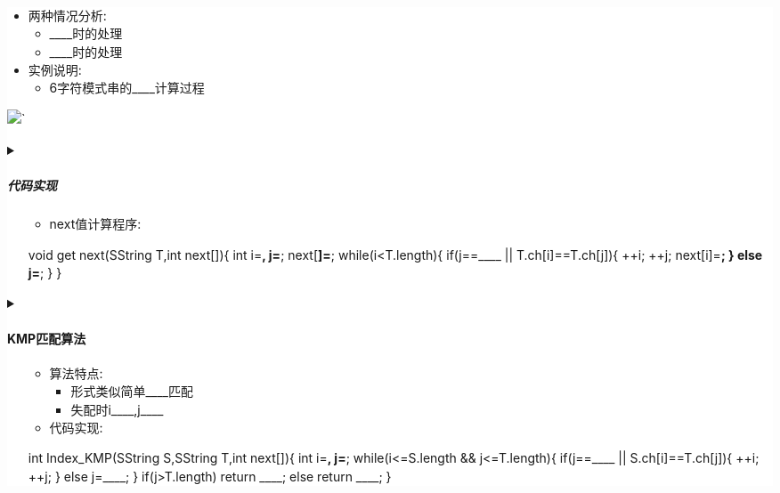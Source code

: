 - 两种情况分析:
  - ____时的处理
  - ____时的处理
- 实例说明:
  - 6字符模式串的____计算过程

![](https://cdn-mineru.openxlab.org.cn/model-mineru/prod/fd6fc648f51ead06104f3b6607b7412dd6e3e3d3020eac6f6751cbd3eaaf9d00.jpg)`

</ul>

<div>
<details><summary> </summary></details>
</div>

##### 代码实现

<ul>

- next值计算程序:

void get next(SString T,int next[]){
    int i=____, j=____;
    next[____]=____;
    while(i<T.length){
        if(j==____ || T.ch[i]==T.ch[j]){
            ++i;
            ++j;
            next[i]=____;
        }
        else j=____;
    }
}

</ul>

<div>
<details><summary> </summary></details>
</div>

#### KMP匹配算法

<ul>

- 算法特点:
  - 形式类似简单____匹配
  - 失配时i____,j____
- 代码实现:

int Index_KMP(SString S,SString T,int next[]){
    int i=____, j=____;
    while(i<=S.length && j<=T.length){
        if(j==____ || S.ch[i]==T.ch[j]){
            ++i;
            ++j;
        }
        else j=____;
    }
    if(j>T.length) return ____;
    else return ____;
}
